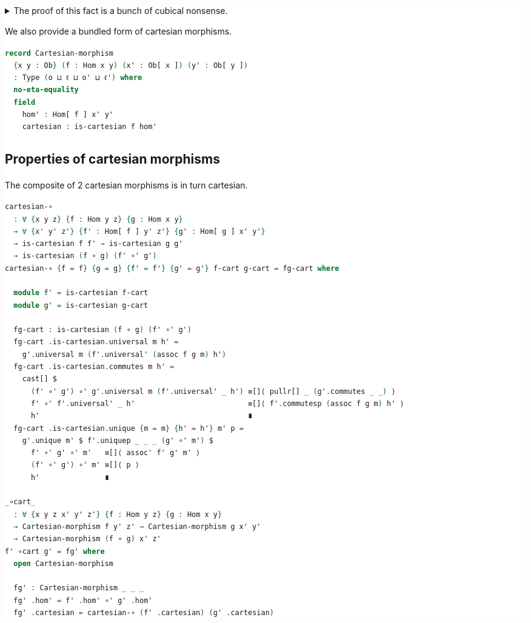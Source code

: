 <details><summary>The proof of this fact is a bunch of cubical nonsense.
</summary></details>



We also provide a bundled form of cartesian morphisms.

```agda
record Cartesian-morphism
  {x y : Ob} (f : Hom x y) (x' : Ob[ x ]) (y' : Ob[ y ])
  : Type (o ⊔ ℓ ⊔ o' ⊔ ℓ') where
  no-eta-equality
  field
    hom' : Hom[ f ] x' y'
    cartesian : is-cartesian f hom'
```



## Properties of cartesian morphisms

The composite of 2 cartesian morphisms is in turn cartesian.

```agda
cartesian-∘
  : ∀ {x y z} {f : Hom y z} {g : Hom x y}
  → ∀ {x' y' z'} {f' : Hom[ f ] y' z'} {g' : Hom[ g ] x' y'}
  → is-cartesian f f' → is-cartesian g g'
  → is-cartesian (f ∘ g) (f' ∘' g')
cartesian-∘ {f = f} {g = g} {f' = f'} {g' = g'} f-cart g-cart = fg-cart where

  module f' = is-cartesian f-cart
  module g' = is-cartesian g-cart

  fg-cart : is-cartesian (f ∘ g) (f' ∘' g')
  fg-cart .is-cartesian.universal m h' =
    g'.universal m (f'.universal' (assoc f g m) h')
  fg-cart .is-cartesian.commutes m h' =
    cast[] $
      (f' ∘' g') ∘' g'.universal m (f'.universal' _ h') ≡[]⟨ pullr[] _ (g'.commutes _ _) ⟩
      f' ∘' f'.universal' _ h'                          ≡[]⟨ f'.commutesp (assoc f g m) h' ⟩
      h'                                                ∎
  fg-cart .is-cartesian.unique {m = m} {h' = h'} m' p =
    g'.unique m' $ f'.uniquep _ _ _ (g' ∘' m') $
      f' ∘' g' ∘' m'   ≡[]⟨ assoc' f' g' m' ⟩
      (f' ∘' g') ∘' m' ≡[]⟨ p ⟩
      h'               ∎

_∘cart_
  : ∀ {x y z x' y' z'} {f : Hom y z} {g : Hom x y}
  → Cartesian-morphism f y' z' → Cartesian-morphism g x' y'
  → Cartesian-morphism (f ∘ g) x' z'
f' ∘cart g' = fg' where
  open Cartesian-morphism

  fg' : Cartesian-morphism _ _ _
  fg' .hom' = f' .hom' ∘' g' .hom'
  fg' .cartesian = cartesian-∘ (f' .cartesian) (g' .cartesian)
```


[weakly cartesian]: Cat.Displayed.Cartesian.Weak.html
[weak monomorphism]: Cat.Displayed.Morphism.html#weak-monos
[base change functors]: Cat.Displayed.Cartesian.Indexing.html
[family fibration]: Cat.Displayed.Instances.Family.html
[category of modules]: Algebra.Ring.Module.html
